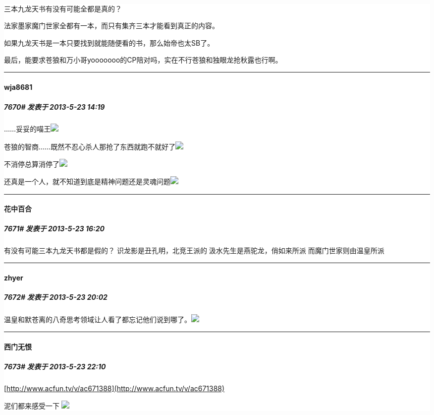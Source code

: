 
三本九龙天书有没有可能全都是真的？

法家墨家魔门世家全都有一本，而只有集齐三本才能看到真正的内容。

如果九龙天书是一本只要找到就能随便看的书，那么始帝也太SB了。

最后，能要求苍狼和万小哥yooooooo的CP陪对吗，实在不行苍狼和独眼龙抢秋露也行啊。


-----

####  wja8681  
##### 7670#       发表于 2013-5-23 14:19


……妥妥的喵王<img src="https://static.saraba1st.com/image/smiley/face/86.gif" referrerpolicy="no-referrer">

苍狼的智商……既然不忍心杀人那抢了东西就跑不就好了<img src="https://static.saraba1st.com/image/smiley/face/191.gif" referrerpolicy="no-referrer">

不消停总算消停了<img src="https://static.saraba1st.com/image/smiley/face/119.gif" referrerpolicy="no-referrer">

还真是一个人，就不知道到底是精神问题还是灵魂问题<img src="https://static.saraba1st.com/image/smiley/face/191.gif" referrerpolicy="no-referrer">


-----

####  花中百合  
##### 7671#       发表于 2013-5-23 16:20


有没有可能三本九龙天书都是假的？
识龙影是丑孔明，北竞王派的
汲水先生是燕驼龙，俏如来所派
而魔门世家则由温皇所派


-----

####  zhyer  
##### 7672#       发表于 2013-5-23 20:02


温皇和默苍离的八奇思考领域让人看了都忘记他们说到哪了。<img src="https://static.saraba1st.com/image/smiley/face/41.gif" referrerpolicy="no-referrer">


-----

####  西门无恨  
##### 7673#       发表于 2013-5-23 22:10


[http://www.acfun.tv/v/ac671388](http://www.acfun.tv/v/ac671388)


泥们都来感受一下 <img src="https://static.saraba1st.com/image/smiley/face/00.gif" referrerpolicy="no-referrer">
